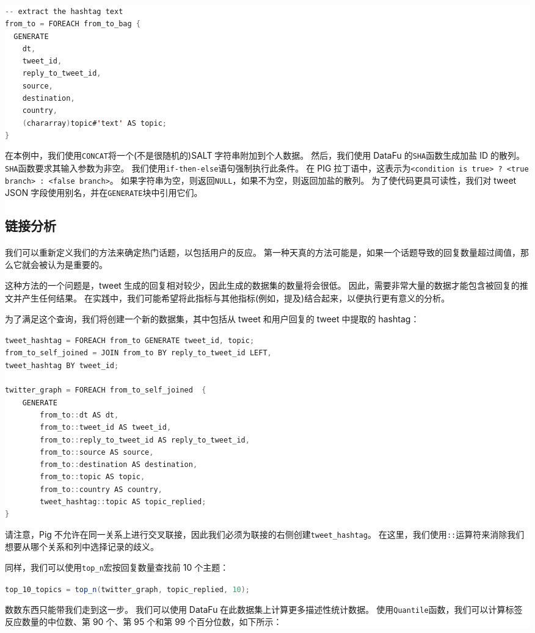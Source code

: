 ```scala
-- extract the hashtag text
from_to = FOREACH from_to_bag { 
  GENERATE 
    dt, 
    tweet_id, 
    reply_to_tweet_id, 
    source, 
    destination, 
    country,
    (chararray)topic#'text' AS topic;
}
```

在本例中，我们使用`CONCAT`将一个(不是很随机的)SALT 字符串附加到个人数据。 然后，我们使用 DataFu 的`SHA`函数生成加盐 ID 的散列。 `SHA`函数要求其输入参数为非空。 我们使用`if-then-else`语句强制执行此条件。 在 PIG 拉丁语中，这表示为`<condition is true> ? <true branch> : <false branch>`。 如果字符串为空，则返回`NULL`，如果不为空，则返回加盐的散列。 为了使代码更具可读性，我们对 tweet JSON 字段使用别名，并在`GENERATE`块中引用它们。

## 链接分析

我们可以重新定义我们的方法来确定热门话题，以包括用户的反应。 第一种天真的方法可能是，如果一个话题导致的回复数量超过阈值，那么它就会被认为是重要的。

这种方法的一个问题是，tweet 生成的回复相对较少，因此生成的数据集的数量将会很低。 因此，需要非常大量的数据才能包含被回复的推文并产生任何结果。 在实践中，我们可能希望将此指标与其他指标(例如，提及)结合起来，以便执行更有意义的分析。

为了满足这个查询，我们将创建一个新的数据集，其中包括从 tweet 和用户回复的 tweet 中提取的 hashtag：

```scala
tweet_hashtag = FOREACH from_to GENERATE tweet_id, topic;
from_to_self_joined = JOIN from_to BY reply_to_tweet_id LEFT, 
tweet_hashtag BY tweet_id;

twitter_graph = FOREACH from_to_self_joined  { 
    GENERATE
        from_to::dt AS dt,
        from_to::tweet_id AS tweet_id,
        from_to::reply_to_tweet_id AS reply_to_tweet_id,
        from_to::source AS source,
        from_to::destination AS destination,
        from_to::topic AS topic,
        from_to::country AS country,
        tweet_hashtag::topic AS topic_replied;
}
```

请注意，Pig 不允许在同一关系上进行交叉联接，因此我们必须为联接的右侧创建`tweet_hashtag`。 在这里，我们使用`::`运算符来消除我们想要从哪个关系和列中选择记录的歧义。

同样，我们可以使用`top_n`宏按回复数量查找前 10 个主题：

```scala
top_10_topics = top_n(twitter_graph, topic_replied, 10);
```

数数东西只能带我们走到这一步。 我们可以使用 DataFu 在此数据集上计算更多描述性统计数据。 使用`Quantile`函数，我们可以计算标签反应数量的中位数、第 90 个、第 95 个和第 99 个百分位数，如下所示：
